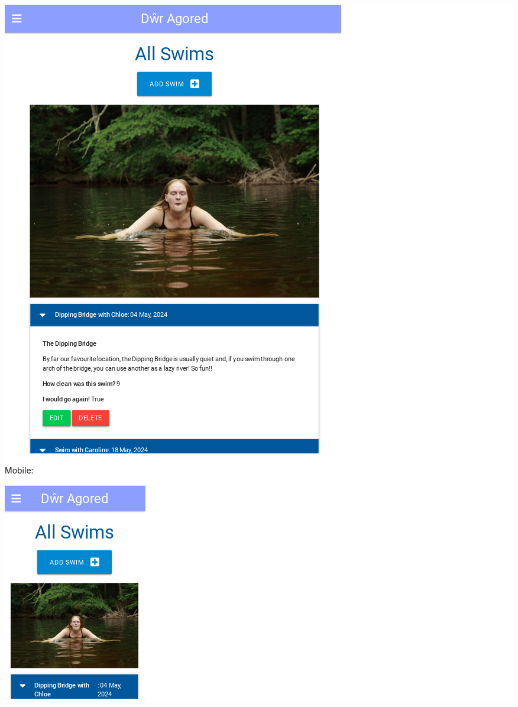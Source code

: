 
![All Swims - tablet open](dwragored/static/images/docs/testing/swimstablet.png)

Mobile:

![All Swims - Phone](dwragored/static/images/docs/testing/allswimsphone.png)
